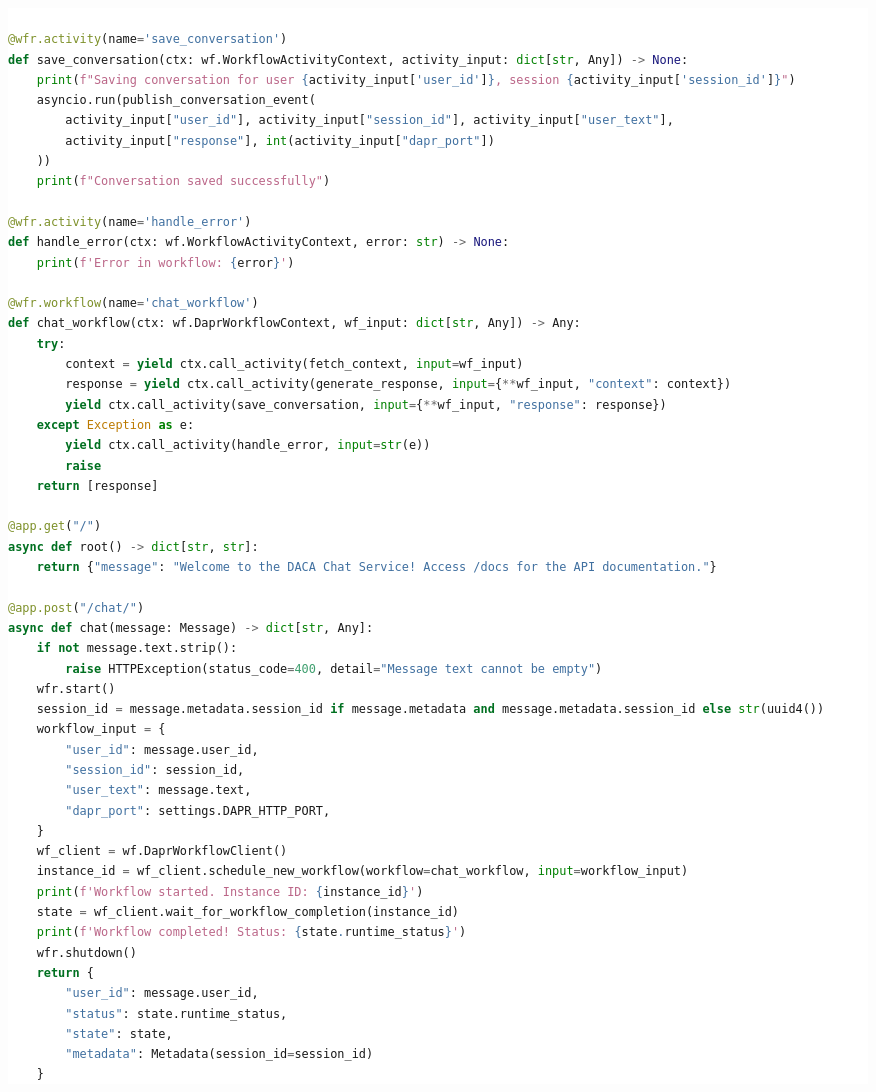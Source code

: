 ```python

@wfr.activity(name='save_conversation')
def save_conversation(ctx: wf.WorkflowActivityContext, activity_input: dict[str, Any]) -> None:
    print(f"Saving conversation for user {activity_input['user_id']}, session {activity_input['session_id']}")
    asyncio.run(publish_conversation_event(
        activity_input["user_id"], activity_input["session_id"], activity_input["user_text"],
        activity_input["response"], int(activity_input["dapr_port"])
    ))
    print(f"Conversation saved successfully")

@wfr.activity(name='handle_error')
def handle_error(ctx: wf.WorkflowActivityContext, error: str) -> None:
    print(f'Error in workflow: {error}')

@wfr.workflow(name='chat_workflow')
def chat_workflow(ctx: wf.DaprWorkflowContext, wf_input: dict[str, Any]) -> Any:
    try:
        context = yield ctx.call_activity(fetch_context, input=wf_input)
        response = yield ctx.call_activity(generate_response, input={**wf_input, "context": context})
        yield ctx.call_activity(save_conversation, input={**wf_input, "response": response})
    except Exception as e:
        yield ctx.call_activity(handle_error, input=str(e))
        raise
    return [response]

@app.get("/")
async def root() -> dict[str, str]:
    return {"message": "Welcome to the DACA Chat Service! Access /docs for the API documentation."}

@app.post("/chat/")
async def chat(message: Message) -> dict[str, Any]:
    if not message.text.strip():
        raise HTTPException(status_code=400, detail="Message text cannot be empty")
    wfr.start()
    session_id = message.metadata.session_id if message.metadata and message.metadata.session_id else str(uuid4())
    workflow_input = {
        "user_id": message.user_id,
        "session_id": session_id,
        "user_text": message.text,
        "dapr_port": settings.DAPR_HTTP_PORT,
    }
    wf_client = wf.DaprWorkflowClient()
    instance_id = wf_client.schedule_new_workflow(workflow=chat_workflow, input=workflow_input)
    print(f'Workflow started. Instance ID: {instance_id}')
    state = wf_client.wait_for_workflow_completion(instance_id)
    print(f'Workflow completed! Status: {state.runtime_status}')
    wfr.shutdown()
    return {
        "user_id": message.user_id,
        "status": state.runtime_status,
        "state": state,
        "metadata": Metadata(session_id=session_id)
    }
```
